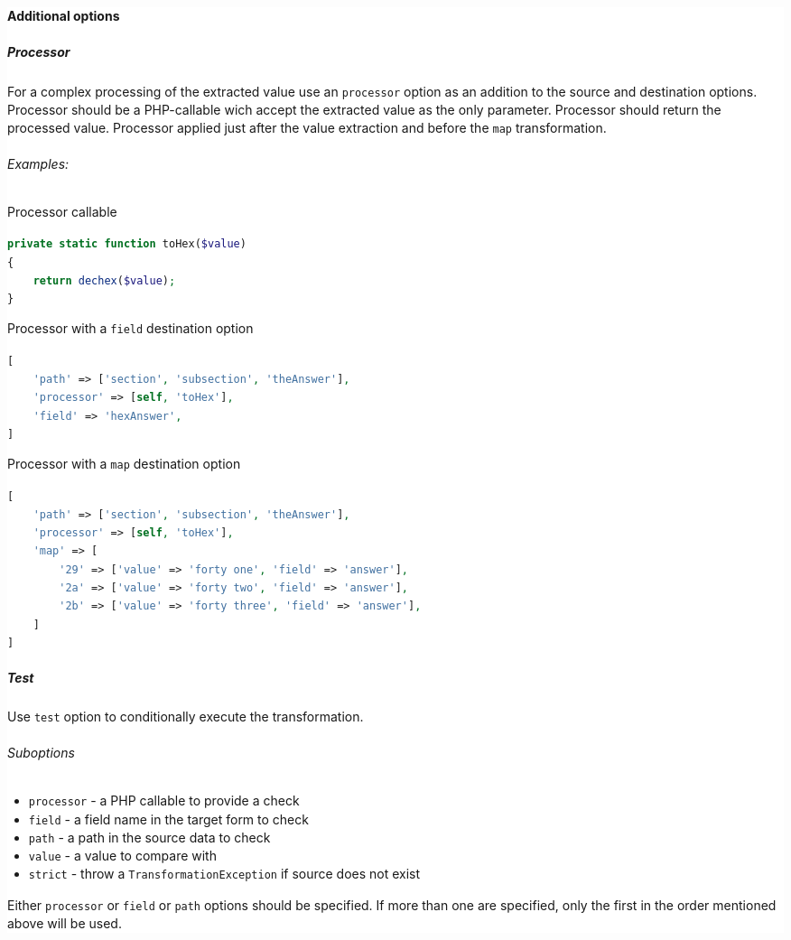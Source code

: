 #### Additional options

##### Processor

For a complex processing of the extracted value use an `processor` option as an
addition to the source and destination options. Processor should be a PHP-callable wich
accept the extracted value as the only parameter. Processor should return the processed value.
Processor applied just after the value extraction and before the `map` transformation.

###### Examples:

Processor callable

```php
private static function toHex($value)
{
    return dechex($value);
}
```

Processor with a `field` destination option 

```php
[
    'path' => ['section', 'subsection', 'theAnswer'],
    'processor' => [self, 'toHex'],
    'field' => 'hexAnswer',
]
```

Processor with a `map` destination option

```php
[
    'path' => ['section', 'subsection', 'theAnswer'],
    'processor' => [self, 'toHex'],
    'map' => [
        '29' => ['value' => 'forty one', 'field' => 'answer'], 
        '2a' => ['value' => 'forty two', 'field' => 'answer'], 
        '2b' => ['value' => 'forty three', 'field' => 'answer'], 
    ]
]
```

##### Test

Use `test` option to conditionally execute the transformation.

###### Suboptions

- `processor` - a PHP callable to provide a check
- `field` - a field name in the target form to check
- `path` - a path in the source data to check
- `value` - a value to compare with
- `strict` - throw a `TransformationException` if source does not exist

Either `processor` or `field` or `path` options should be specified. If more than one
are specified, only the first in the order mentioned above will be used.
